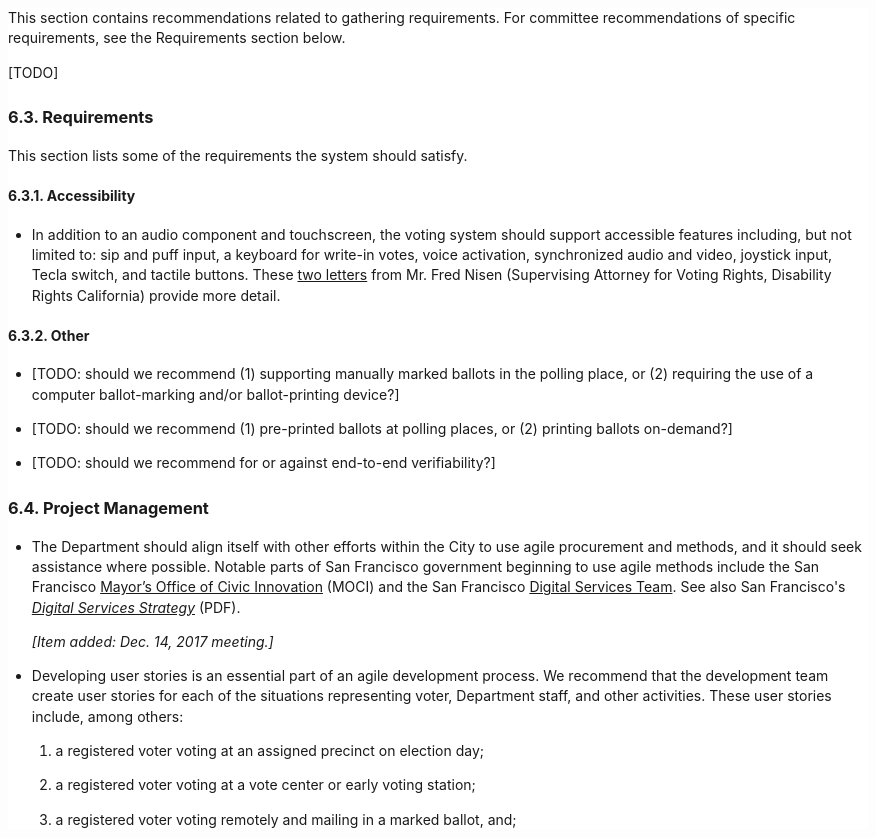 This section contains recommendations related to gathering requirements. For
committee recommendations of specific requirements, see the Requirements
section below.

[TODO]


### 6.3. Requirements

This section lists some of the requirements the system should satisfy.


#### 6.3.1. Accessibility

* In addition to an audio component and touchscreen, the voting system should
  support accessible features including, but not limited to: sip and puff
  input, a keyboard for write-in votes, voice activation, synchronized audio
  and video, joystick input, Tecla switch, and tactile buttons. These
  [two letters][disability-rights-ca-letters] from Mr. Fred Nisen
  (Supervising Attorney for Voting Rights, Disability Rights California)
  provide more detail.


#### 6.3.2. Other

* [TODO: should we recommend (1) supporting manually marked ballots in the
  polling place, or (2) requiring the use of a computer ballot-marking and/or
  ballot-printing device?]

* [TODO: should we recommend (1) pre-printed ballots at polling places, or
  (2) printing ballots on-demand?]

* [TODO: should we recommend for or against end-to-end verifiability?]


### 6.4. Project Management

* The Department should align itself with other efforts within the City to
  use agile procurement and methods, and it should seek assistance where
  possible. Notable parts of San Francisco government beginning to use agile
  methods include the San Francisco [Mayor’s Office of Civic
  Innovation][sf-moci] (MOCI) and the San Francisco [Digital Services
  Team][sf-dst]. See also San Francisco's [_Digital Services
  Strategy_][sf-digital-services-strategy] (PDF).

  _[Item added: Dec. 14, 2017 meeting.]_

* Developing user stories is an essential part of an agile development
  process. We recommend that the development team create user stories for
  each of the situations representing voter, Department staff, and other
  activities. These user stories include, among others:

  1. a registered voter voting at an assigned precinct on election day;

  2. a registered voter voting at a vote center or early voting station;

  3. a registered voter voting remotely and mailing in a marked ballot, and;


[18f-modular-contracting]: https://modularcontracting.18f.gov/
[bill-ab-2252-2015]: https://leginfo.legislature.ca.gov/faces/billNavClient.xhtml?bill_id=201520160AB2252
[bill-sb-360-2013]: https://leginfo.legislature.ca.gov/faces/billNavClient.xhtml?bill_id=201320140SB360
[bill-sb-450-2015]: https://leginfo.legislature.ca.gov/faces/billNavClient.xhtml?bill_id=201520160SB450
[board-of-supervisors]: http://sfbos.org/
[bos-open-source-voting-res]: files/BOS_Resolution_460-14_Open_Source_Voting.pdf
[bos-ordinance-vstf]: files/BOS_Ordinance_268-08_VSTF.pdf
[cavo]: http://www.cavo-us.org/index.html
[cc-by-sa]: https://creativecommons.org/licenses/by-sa/4.0/
[cla]: https://en.wikipedia.org/wiki/Contributor_License_Agreement
[coit]: http://sfcoit.org/
[colorado-rla-home]: http://bcn.boulder.co.us/~neal/elections/corla/
[colorado-rla-repo]: https://github.com/FreeAndFair/ColoradoRLA
[commission-osvtac]: http://sfgov.org/electionscommission/osvtac
[commission-res-pdf-local]: files/commission-resolution/SF_Elections_Comm_Open_Source_Voting_Res.pdf
[commission-res-txt-local]: files/commission-resolution/SF_Elections_Comm_Open_Source_Voting_Res.txt
[commission-resolutions]: http://sfgov.org/electionscommission/motions-and-resolutions
[coverity-report-2014]: http://go.coverity.com/rs/157-LQW-289/images/2014-Coverity-Scan-Report.pdf
[dfm-contract-appendix-a]: files/dfm-contract/DFM_Contract_Appendix_A_Perf_Reqs.pdf
[dfm-contract-appendix-b]: files/dfm-contract/DFM_Contract_Appendix_B_Scope.pdf
[dfm-contract-appendix-c]: files/dfm-contract/DFM_Contract_Appendix_C_Maintenance.pdf
[dfm-contract-appendix-d]: files/dfm-contract/DFM_Contract_Appendix_D_Fee_Schedule.pdf
[dfm-contract-appendix-e]: files/dfm-contract/DFM_Contract_Appendix_E_Hardware_Specs.pdf
[dfm-contract-main]: files/dfm-contract/DFM_Contract_060111.pdf
[directors-report-march-2017-local]: files/SF_Elections_March_2017_Director_Report.pdf
[directors-report-march-2017-original]: http://sfgov.org/electionscommission/sites/default/files/Documents/meetings/2017/2017-03-15-commission/March%202017%20Director%20Report.pdf
[disability-rights-ca-letters]: files/Disability_Rights_Letters_Nisen.pdf
[dominion-costs-2008]: files/Dominion_System_Costs_2008_Jerdonek.pdf
[eac-vvsg]: https://www.eac.gov/voting-equipment/voluntary-voting-system-guidelines/
[eac]: https://www.eac.gov/
[elections-commission]: http://sfgov.org/electionscommission
[eml-specs]: http://docs.oasis-open.org/election/eml/v7.0/eml-v7.0.html
[eml-wikipedia]: https://en.wikipedia.org/wiki/Election_Markup_Language
[free-and-fair]: http://freeandfair.us/blog/open-free-election-technology/
[github]: https://github.com/
[ict-plan-2008]: files/SF_ICT_Plan_2018-22.pdf
[ieee-1622]: http://grouper.ieee.org/groups/1622/
[jets-0202]: https://pdfs.semanticscholar.org/30c0/9a87a67516ce91a339d7059ff6a211872e41.pdf
[la-vsap-application-tally]: files/la-vsap/LA_Application_VSAP_Tally_1.0_2017-09-19.pdf
[la-vsap-rfi]: files/la-vsap/LA_RFI_20170524.pdf
[la-vsap-rfp-phase-1]: files/la-vsap/LA_RFP_20170918.pdf
[la-vsap]: http://vsap.lavote.net/
[la-vsap-vbm-study]: http://vsap.lavote.net/wp-content/uploads/2016/06/Vox-VBM-Report-V1.3.pdf
[lafco-report]: files/LAFCo_Report_Open_Source_Voting.pdf
[lafco]: http://sfgov.org/lafco/
[levi]: https://dspace.mit.edu/handle/1721.1/96560
[mayor-budget-press-release]: http://sfmayor.org/article/mayor-lee-signs-citys-balanced-budget-fiscal-years-2016-17-2017-18
[nist-itl]: https://www.nist.gov/itl/voting
[nist-voting]: http://collaborate.nist.gov/voting/bin/view/Voting/WebHome
[nist-vvsg-principles]: http://collaborate.nist.gov/voting/bin/view/Voting/VVSGPrinciplesAndGuidelines
[one4all-demo]: https://www.youtube.com/watch?v=g6jgmIdG56M
[one4all-howto]: https://www.youtube.com/watch?v=3FSjzHVPAkQ
[one4all-ppt]: http://bowencenterforpublicaffairs.org/wp-content/uploads/2016/06/NH-One4all-Technical-Overview-2016-06-15.pdf
[one4all-vvf]: https://www.verifiedvoting.org/one4all/
[one4all-setup]: https://www.youtube.com/watch?v=c2WXpQjihJI
[one4all-ltr]: http://www.cavo-us.org/PDFS/Open_source_letter_from_Bill_Gardner.pdf
[open-count-pres]: https://www.usenix.org/conference/evtwote12/workshop-program/presentation/wang_kai
[open-count]: https://github.com/FreeAndFair/OpenCount
[open-rla-repo]: https://github.com/FreeAndFair/OpenRLA
[open-voting-consortium]: http://www.openvotingconsortium.org
[open-voting-consortium-usenix-paper]: http://gnosis.cx/publish/voting/electronic-voting-machine.pdf
[oset-arch-html]: https://trustthevote.org/our-work/framework/
[oset-arch-pdf]: http://www.dubberly.com/wp-content/uploads/2014/09/TTV_Framework_Book.pdf
[oset-foundation]: http://www.osetfoundation.org/
[oset-modules]: https://trustthevote.org/our-work/overview-2/
[osi-approved-licenses]: https://opensource.org/licenses
[osi]: https://opensource.org/
[osvtac-about-recs]: https://osvtac.github.io/about#project-recommendations
[osvtac]: https://osvtac.github.io
[prime-iii-repo]: https://github.com/HXRL/Prime-III
[prime-iii]: http://www.primevotingsystem.com/
[prime-iii-demo]: https://hxr.cise.ufl.edu/PrimeIII/index.html
[prime-iii-video]: https://www.youtube.com/watch?v=bM5DKP4c4aw
[proposed-budget-2016]: files/SF_Mayor_Proposed_Budget_2016-18.pdf
[pvote]: http://pvote.org/
[rfp-business-case-pdf]: files/SF_Business_Case_RFP_FINAL.pdf
[sf-digital-services]: https://digitalservices.sfgov.org/
[sf-digital-services-strategy]: files/SF_DigitalServiceStrategy.pdf
[sf-dst]: https://digitalservices.sfgov.org/
[sf-moci]: http://www.innovation.sfgov.org/
[slalom-contract-appendix-a]: files/slalom/contract/Business_Case_Appendix_A.pdf
[slalom-contract-appendix-b]: files/slalom/contract/Business_Case_Appendix_B.pdf
[slalom-contract]: files/slalom/contract/Business_Case_Contract.pdf
[sos-advisories]: http://www.sos.ca.gov/elections/advisories-county-elections-officials/
[sos-digest]: http://www.sos.ca.gov/elections/publications-and-resources/elections-officers-digest-2018/
[slalom-rfp-response]: files/slalom/REG_RFP_2017-01_Slalom_Response.pdf
[star-vote-entity]: files/star-vote/STAR-Vote_Statement_of_Intent.pdf
[star-vote-final-press-release]: http://www.traviscountyclerk.org/eclerk/Content.do?code=star-vote-a-change-of-plans
[star-vote-faf-repo]: https://github.com/FreeAndFair/STAR-Vote
[star-vote-final-report]: files/star-vote/STAR_Vote_Final_Report.pdf
[star-vote-rfp]: files/star-vote/RFP_STAR-Vote_Unofficial_Copy.pdf
[star-vote-usenix]: https://www.usenix.org/conference/evtwote13/workshop-program/presentation/bell
[techfar-handbook]: https://playbook.cio.gov/techfar/
[trust-the-vote]: https://trustthevote.org
[verified-voting-foundation]: https://www.verifiedvoting.org/
[vip-project]: https://votinginfoproject.org/
[vip-repo]: https://github.com/votinginfoproject
[votebox]: http://votebox.cs.rice.edu/
[vstf-report]: files/VSTF_Report.pdf
[vstf]: http://sfgov.org/ccsfgsa/voting-systems-task-force